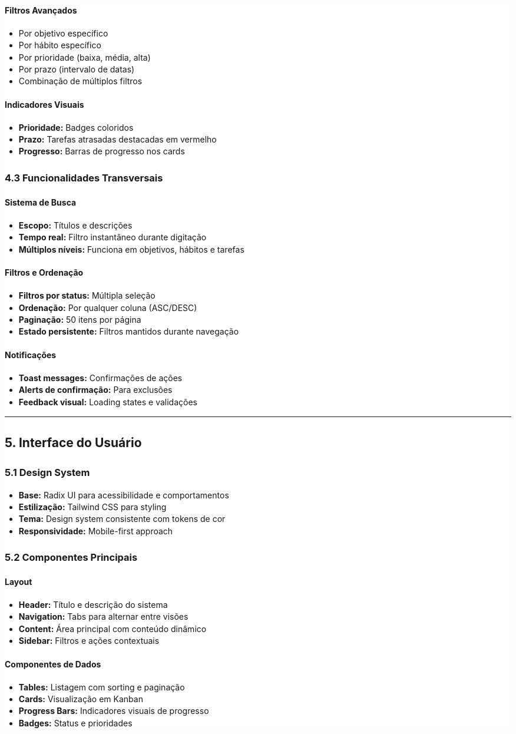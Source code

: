 #### Filtros Avançados
- Por objetivo específico
- Por hábito específico  
- Por prioridade (baixa, média, alta)
- Por prazo (intervalo de datas)
- Combinação de múltiplos filtros

#### Indicadores Visuais
- **Prioridade:** Badges coloridos
- **Prazo:** Tarefas atrasadas destacadas em vermelho
- **Progresso:** Barras de progresso nos cards

### 4.3 Funcionalidades Transversais

#### Sistema de Busca
- **Escopo:** Títulos e descrições
- **Tempo real:** Filtro instantâneo durante digitação
- **Múltiplos níveis:** Funciona em objetivos, hábitos e tarefas

#### Filtros e Ordenação
- **Filtros por status:** Múltipla seleção
- **Ordenação:** Por qualquer coluna (ASC/DESC)
- **Paginação:** 50 itens por página
- **Estado persistente:** Filtros mantidos durante navegação

#### Notificações
- **Toast messages:** Confirmações de ações
- **Alerts de confirmação:** Para exclusões
- **Feedback visual:** Loading states e validações

---

## 5. Interface do Usuário

### 5.1 Design System
- **Base:** Radix UI para acessibilidade e comportamentos
- **Estilização:** Tailwind CSS para styling
- **Tema:** Design system consistente com tokens de cor
- **Responsividade:** Mobile-first approach

### 5.2 Componentes Principais

#### Layout
- **Header:** Título e descrição do sistema
- **Navigation:** Tabs para alternar entre visões
- **Content:** Área principal com conteúdo dinâmico
- **Sidebar:** Filtros e ações contextuais

#### Componentes de Dados
- **Tables:** Listagem com sorting e paginação
- **Cards:** Visualização em Kanban
- **Progress Bars:** Indicadores visuais de progresso
- **Badges:** Status e prioridades

